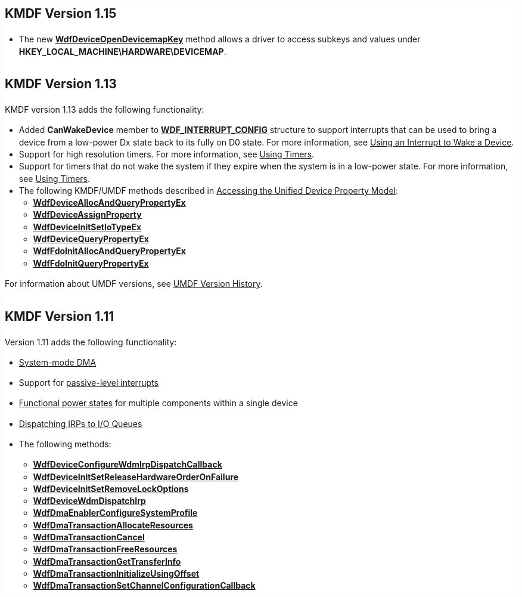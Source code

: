 ## KMDF Version 1.15

-   The new [**WdfDeviceOpenDevicemapKey**](https://msdn.microsoft.com/library/windows/hardware/dn932458) method allows a driver to access subkeys and values under **HKEY\_LOCAL\_MACHINE\\HARDWARE\\DEVICEMAP**.

## KMDF Version 1.13


KMDF version 1.13 adds the following functionality:

-   Added **CanWakeDevice** member to [**WDF\_INTERRUPT\_CONFIG**](https://msdn.microsoft.com/library/windows/hardware/ff552347) structure to support interrupts that can be used to bring a device from a low-power Dx state back to its fully on D0 state. For more information, see [Using an Interrupt to Wake a Device](using-an-interrupt-to-wake-a-device.md).
-   Support for high resolution timers. For more information, see [Using Timers](using-timers.md).
-   Support for timers that do not wake the system if they expire when the system is in a low-power state. For more information, see [Using Timers](using-timers.md).
-   The following KMDF/UMDF methods described in [Accessing the Unified Device Property Model](accessing-the-unified-device-property-model.md):
    -   [**WdfDeviceAllocAndQueryPropertyEx**](https://msdn.microsoft.com/library/windows/hardware/dn265599)
    -   [**WdfDeviceAssignProperty**](https://msdn.microsoft.com/library/windows/hardware/dn265601)
    -   [**WdfDeviceInitSetIoTypeEx**](https://msdn.microsoft.com/library/windows/hardware/dn265604)
    -   [**WdfDeviceQueryPropertyEx**](https://msdn.microsoft.com/library/windows/hardware/dn265608)
    -   [**WdfFdoInitAllocAndQueryPropertyEx**](https://msdn.microsoft.com/library/windows/hardware/dn265612)
    -   [**WdfFdoInitQueryPropertyEx**](https://msdn.microsoft.com/library/windows/hardware/dn265613)

For information about UMDF versions, see [UMDF Version History](umdf-version-history.md).

## KMDF Version 1.11


Version 1.11 adds the following functionality:

-   [System-mode DMA](supporting-system-mode-dma.md)

-   Support for [passive-level interrupts](supporting-passive-level-interrupts.md)

-   [Functional power states](supporting-functional-power-states.md) for multiple components within a single device

-   [Dispatching IRPs to I/O Queues](dispatching-irps-to-i-o-queues.md)
-   The following methods:
    -   [**WdfDeviceConfigureWdmIrpDispatchCallback**](https://msdn.microsoft.com/library/windows/hardware/hh451093)
    -   [**WdfDeviceInitSetReleaseHardwareOrderOnFailure**](https://msdn.microsoft.com/library/windows/hardware/hh706196)
    -   [**WdfDeviceInitSetRemoveLockOptions**](https://msdn.microsoft.com/library/windows/hardware/hh451095)
    -   [**WdfDeviceWdmDispatchIrp**](https://msdn.microsoft.com/library/windows/hardware/hh451100)
    -   [**WdfDmaEnablerConfigureSystemProfile**](https://msdn.microsoft.com/library/windows/hardware/hh451108)
    -   [**WdfDmaTransactionAllocateResources**](https://msdn.microsoft.com/library/windows/hardware/hh451123)
    -   [**WdfDmaTransactionCancel**](https://msdn.microsoft.com/library/windows/hardware/hh451127)
    -   [**WdfDmaTransactionFreeResources**](https://msdn.microsoft.com/library/windows/hardware/hh451177)
    -   [**WdfDmaTransactionGetTransferInfo**](https://msdn.microsoft.com/library/windows/hardware/hh451179)
    -   [**WdfDmaTransactionInitializeUsingOffset**](https://msdn.microsoft.com/library/windows/hardware/hh451182)
    -   [**WdfDmaTransactionSetChannelConfigurationCallback**](https://msdn.microsoft.com/library/windows/hardware/hh451184)